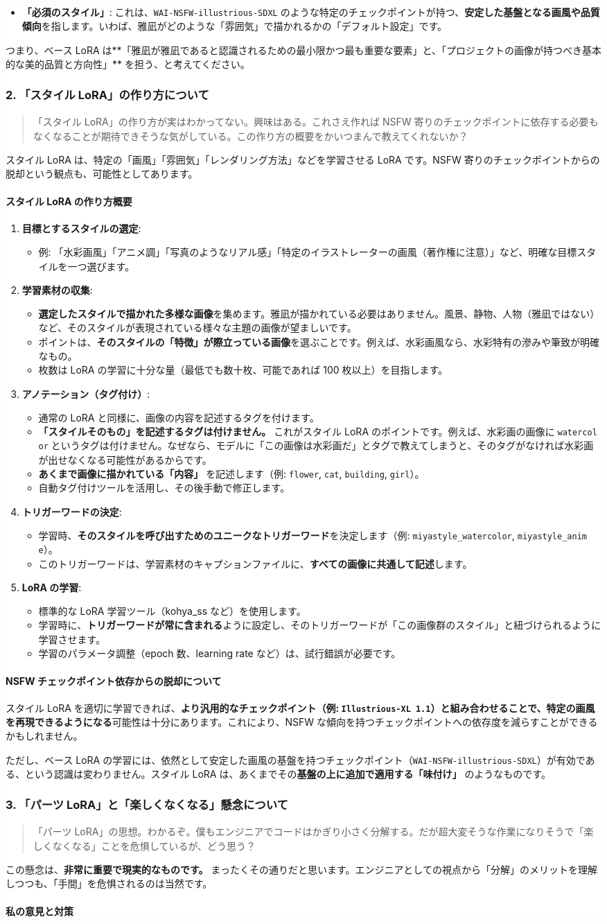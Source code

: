 - **「必須のスタイル」**: これは、`WAI-NSFW-illustrious-SDXL` のような特定のチェックポイントが持つ、**安定した基盤となる画風や品質傾向**を指します。いわば、雅凪がどのような「雰囲気」で描かれるかの「デフォルト設定」です。

つまり、ベース LoRA は**「雅凪が雅凪であると認識されるための最小限かつ最も重要な要素」と、「プロジェクトの画像が持つべき基本的な美的品質と方向性」** を担う、と考えてください。

### 2. 「スタイル LoRA」の作り方について

> 「スタイル LoRA」の作り方が実はわかってない。興味はある。これさえ作れば NSFW 寄りのチェックポイントに依存する必要もなくなることが期待できそうな気がしている。この作り方の概要をかいつまんで教えてくれないか？

スタイル LoRA は、特定の「画風」「雰囲気」「レンダリング方法」などを学習させる LoRA です。NSFW 寄りのチェックポイントからの脱却という観点も、可能性としてあります。

#### スタイル LoRA の作り方概要

1.  **目標とするスタイルの選定**:

    - 例: 「水彩画風」「アニメ調」「写真のようなリアル感」「特定のイラストレーターの画風（著作権に注意）」など、明確な目標スタイルを一つ選びます。

2.  **学習素材の収集**:

    - **選定したスタイルで描かれた多様な画像**を集めます。雅凪が描かれている必要はありません。風景、静物、人物（雅凪ではない）など、そのスタイルが表現されている様々な主題の画像が望ましいです。
    - ポイントは、**そのスタイルの「特徴」が際立っている画像**を選ぶことです。例えば、水彩画風なら、水彩特有の滲みや筆致が明確なもの。
    - 枚数は LoRA の学習に十分な量（最低でも数十枚、可能であれば 100 枚以上）を目指します。

3.  **アノテーション（タグ付け）**:

    - 通常の LoRA と同様に、画像の内容を記述するタグを付けます。
    - **「スタイルそのもの」を記述するタグは付けません。** これがスタイル LoRA のポイントです。例えば、水彩画の画像に `watercolor` というタグは付けません。なぜなら、モデルに「この画像は水彩画だ」とタグで教えてしまうと、そのタグがなければ水彩画が出せなくなる可能性があるからです。
    - **あくまで画像に描かれている「内容」** を記述します（例: `flower`, `cat`, `building`, `girl`）。
    - 自動タグ付けツールを活用し、その後手動で修正します。

4.  **トリガーワードの決定**:

    - 学習時、**そのスタイルを呼び出すためのユニークなトリガーワード**を決定します（例: `miyastyle_watercolor`, `miyastyle_anime`）。
    - このトリガーワードは、学習素材のキャプションファイルに、**すべての画像に共通して記述**します。

5.  **LoRA の学習**:
    - 標準的な LoRA 学習ツール（kohya_ss など）を使用します。
    - 学習時に、**トリガーワードが常に含まれる**ように設定し、そのトリガーワードが「この画像群のスタイル」と紐づけられるように学習させます。
    - 学習のパラメータ調整（epoch 数、learning rate など）は、試行錯誤が必要です。

#### NSFW チェックポイント依存からの脱却について

スタイル LoRA を適切に学習できれば、**より汎用的なチェックポイント（例: `Illustrious-XL 1.1`）と組み合わせることで、特定の画風を再現できるようになる**可能性は十分にあります。これにより、NSFW な傾向を持つチェックポイントへの依存度を減らすことができるかもしれません。

ただし、ベース LoRA の学習には、依然として安定した画風の基盤を持つチェックポイント（`WAI-NSFW-illustrious-SDXL`）が有効である、という認識は変わりません。スタイル LoRA は、あくまでその**基盤の上に追加で適用する「味付け」** のようなものです。

### 3. 「パーツ LoRA」と「楽しくなくなる」懸念について

> 「パーツ LoRA」の思想。わかるぞ。僕もエンジニアでコードはかぎり小さく分解する。だが超大変そうな作業になりそうで「楽しくなくなる」ことを危惧しているが、どう思う？

この懸念は、**非常に重要で現実的なものです。** まったくその通りだと思います。エンジニアとしての視点から「分解」のメリットを理解しつつも、「手間」を危惧されるのは当然です。

#### 私の意見と対策
